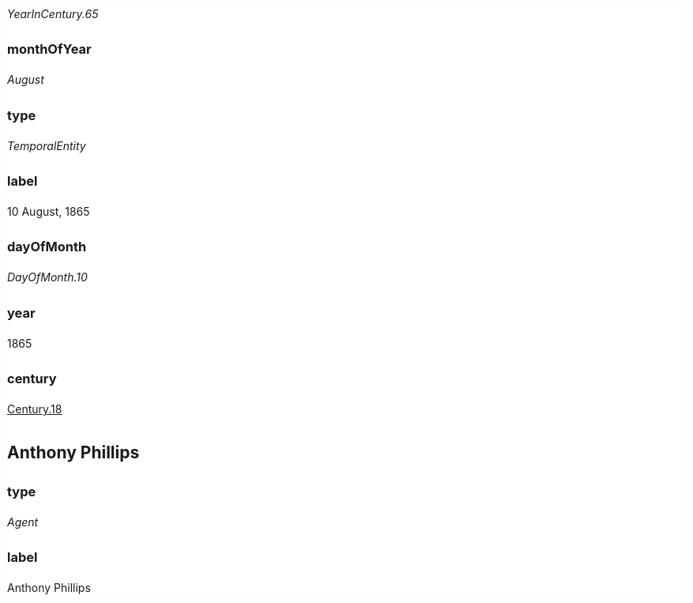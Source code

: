 *YearInCentury.65*

### monthOfYear


*August*

### type


*TemporalEntity*

### label


10 August, 1865

### dayOfMonth


*DayOfMonth.10*

### year


1865

### century


[Century.18](#Century.18)

## Anthony Phillips

### type


*Agent*

### label


Anthony Phillips